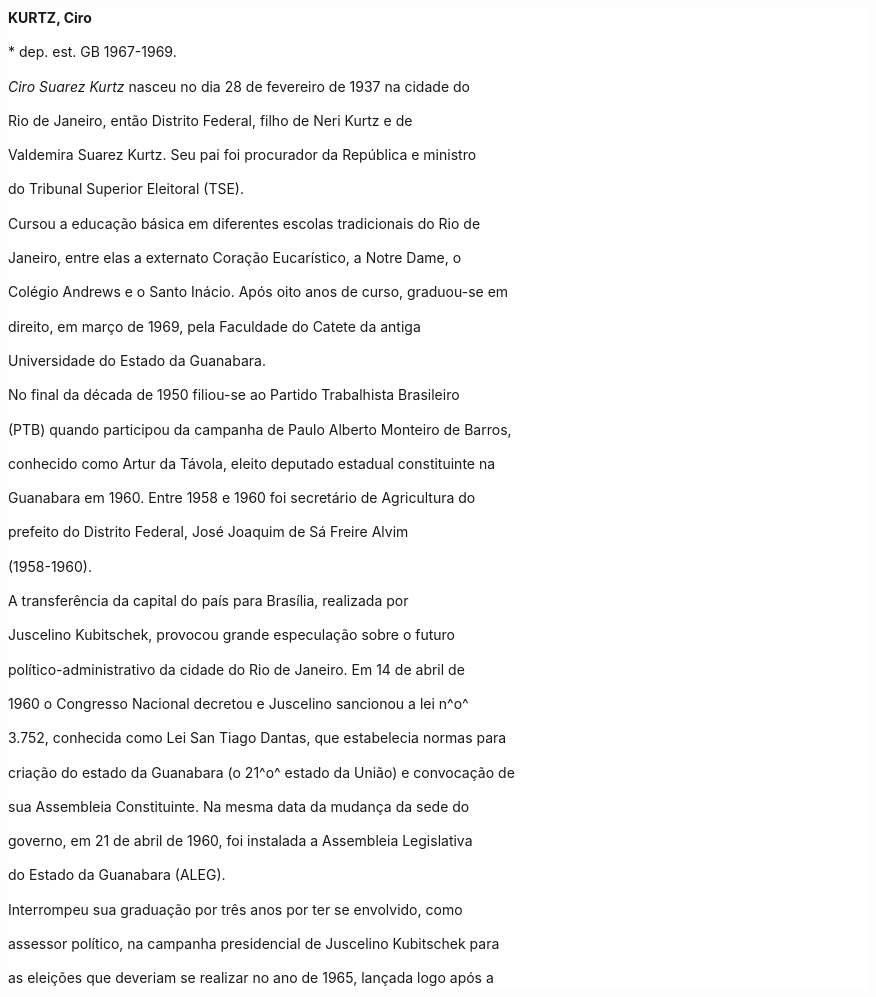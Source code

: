 **KURTZ, Ciro**



\* dep. est. GB 1967-1969.



*Ciro Suarez Kurtz* nasceu no dia 28 de fevereiro de 1937 na cidade do

Rio de Janeiro, então Distrito Federal, filho de Neri Kurtz e de

Valdemira Suarez Kurtz. Seu pai foi procurador da República e ministro

do Tribunal Superior Eleitoral (TSE).



Cursou a educação básica em diferentes escolas tradicionais do Rio de

Janeiro, entre elas a externato Coração Eucarístico, a Notre Dame, o

Colégio Andrews e o Santo Inácio. Após oito anos de curso, graduou-se em

direito, em março de 1969, pela Faculdade do Catete da antiga

Universidade do Estado da Guanabara.



No final da década de 1950 filiou-se ao Partido Trabalhista Brasileiro

(PTB) quando participou da campanha de Paulo Alberto Monteiro de Barros,

conhecido como Artur da Távola, eleito deputado estadual constituinte na

Guanabara em 1960. Entre 1958 e 1960 foi secretário de Agricultura do

prefeito do Distrito Federal, José Joaquim de Sá Freire Alvim

(1958-1960).



A transferência da capital do país para Brasília, realizada por

Juscelino Kubitschek, provocou grande especulação sobre o futuro

político-administrativo da cidade do Rio de Janeiro. Em 14 de abril de

1960 o Congresso Nacional decretou e Juscelino sancionou a lei n^o^

3.752, conhecida como Lei San Tiago Dantas, que estabelecia normas para

criação do estado da Guanabara (o 21^o^ estado da União) e convocação de

sua Assembleia Constituinte. Na mesma data da mudança da sede do

governo, em 21 de abril de 1960, foi instalada a Assembleia Legislativa

do Estado da Guanabara (ALEG).



Interrompeu sua graduação por três anos por ter se envolvido, como

assessor político, na campanha presidencial de Juscelino Kubitschek para

as eleições que deveriam se realizar no ano de 1965, lançada logo após a
